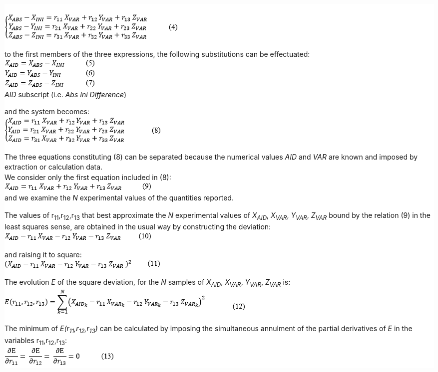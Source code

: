 <BR> ![](./Images/eq4.png) <BR>

to the first members of the three expressions, the following substitutions can be effectuated: <BR>
![](./Images/eq5,6,7.png) <BR>
*AID* subscript (i.e. *Abs Ini Difference*)

<a name="eq8"></a>
and the system becomes:
<BR> ![](./Images/eq8.png) <BR>

The three equations constituting (8) can be separated because the numerical values *AID* and *VAR* are known and imposed by extraction or calculation data. <BR>
We consider only the first equation included in (8):
<BR> ![](./Images/eq9.png) <BR>
and we examine the _N_ experimental values of the quantities reported.

The values of r<SUB>11</SUB>,r<SUB>12</SUB>,r<SUB>13</SUB> that best approximate the _N_ experimental values of _X<SUB>AID</SUB>_, _X<SUB>VAR</SUB>_, _Y<SUB>VAR</SUB>_, _Z<SUB>VAR</SUB>_ bound by the relation (9) in the least squares sense, are obtained in the usual way by constructing the deviation:
<BR> ![](./Images/eq10.png) <BR>

and raising it to square:
<BR> ![](./Images/eq11.png) <BR>

The evolution _E_ of the square deviation, for the _N_ samples of _X<SUB>AID</SUB>_, _X<SUB>VAR</SUB>_, _Y<SUB>VAR</SUB>_, _Z<SUB>VAR</SUB>_ is:
<BR> ![](./Images/eq12.png) <BR>

The minimum of _E(r<SUB>11</SUB>,r<SUB>12</SUB>,r<SUB>13</SUB>)_ can be calculated by imposing the simultaneous annulment of the partial derivatives of _E_ in the variables r<SUB>11</SUB>,r<SUB>12</SUB>,r<SUB>13</SUB>:
<BR> ![](./Images/eq13.png) <BR>
